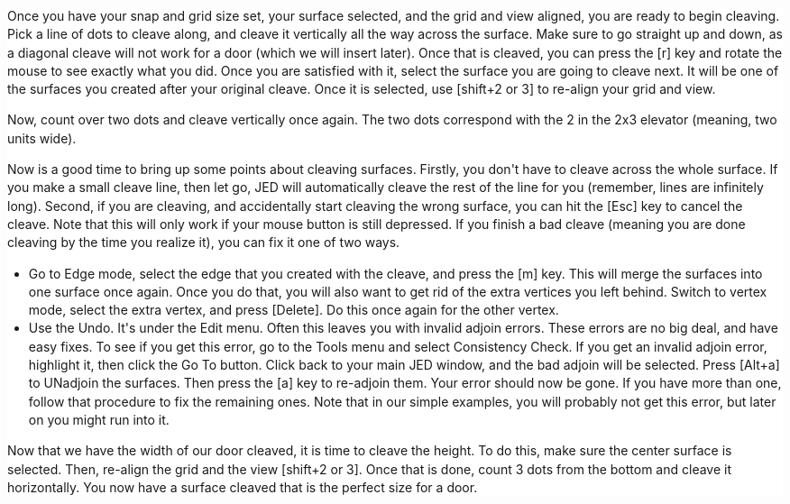 Once you have your snap and grid size set, your surface selected, and
the grid and view aligned, you are ready to begin cleaving. Pick a line
of dots to cleave along, and cleave it vertically all the way across the
surface. Make sure to go straight up and down, as a diagonal cleave will
not work for a door (which we will insert later). Once that is cleaved,
you can press the \[r\] key and rotate the mouse to see exactly what you
did. Once you are satisfied with it, select the surface you are going to
cleave next. It will be one of the surfaces you created after your
original cleave. Once it is selected, use \[shift+2 or 3\] to re-align
your grid and view.

Now, count over two dots and cleave vertically once again. The two dots
correspond with the 2 in the 2x3 elevator (meaning, two units wide).

Now is a good time to bring up some points about cleaving surfaces.
Firstly, you don't have to cleave across the whole surface. If you make
a small cleave line, then let go, JED will automatically cleave the rest
of the line for you (remember, lines are infinitely long). Second, if
you are cleaving, and accidentally start cleaving the wrong surface, you
can hit the \[Esc\] key to cancel the cleave. Note that this will only
work if your mouse button is still depressed. If you finish a bad cleave
(meaning you are done cleaving by the time you realize it), you can fix
it one of two ways.

  - Go to Edge mode, select the edge that you created with the cleave,
    and press the \[m\] key. This will merge the surfaces into one
    surface once again. Once you do that, you will also want to get rid
    of the extra vertices you left behind. Switch to vertex mode, select
    the extra vertex, and press \[Delete\]. Do this once again for the
    other vertex.
  - Use the Undo. It's under the Edit menu. Often this leaves you with
    invalid adjoin errors. These errors are no big deal, and have easy
    fixes. To see if you get this error, go to the Tools menu and select
    Consistency Check. If you get an invalid adjoin error, highlight it,
    then click the Go To button. Click back to your main JED window, and
    the bad adjoin will be selected. Press \[Alt+a\] to UNadjoin the
    surfaces. Then press the \[a\] key to re-adjoin them. Your error
    should now be gone. If you have more than one, follow that procedure
    to fix the remaining ones. Note that in our simple examples, you
    will probably not get this error, but later on you might run into
    it.

Now that we have the width of our door cleaved, it is time to cleave the
height. To do this, make sure the center surface is selected. Then,
re-align the grid and the view \[shift+2 or 3\]. Once that is done,
count 3 dots from the bottom and cleave it horizontally. You now have a
surface cleaved that is the perfect size for a door.
